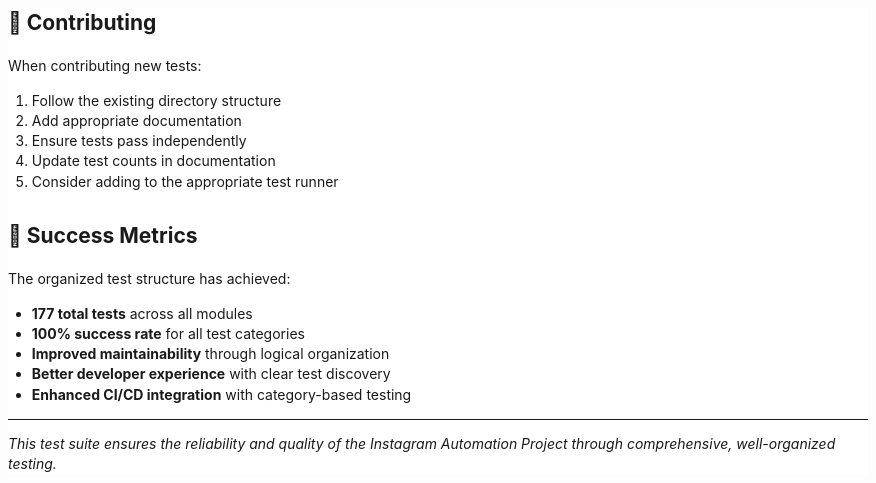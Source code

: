 ## 📝 Contributing

When contributing new tests:

1. Follow the existing directory structure
2. Add appropriate documentation
3. Ensure tests pass independently
4. Update test counts in documentation
5. Consider adding to the appropriate test runner

## 🎉 Success Metrics

The organized test structure has achieved:

- **177 total tests** across all modules
- **100% success rate** for all test categories
- **Improved maintainability** through logical organization
- **Better developer experience** with clear test discovery
- **Enhanced CI/CD integration** with category-based testing

---

_This test suite ensures the reliability and quality of the Instagram Automation Project through comprehensive, well-organized testing._
